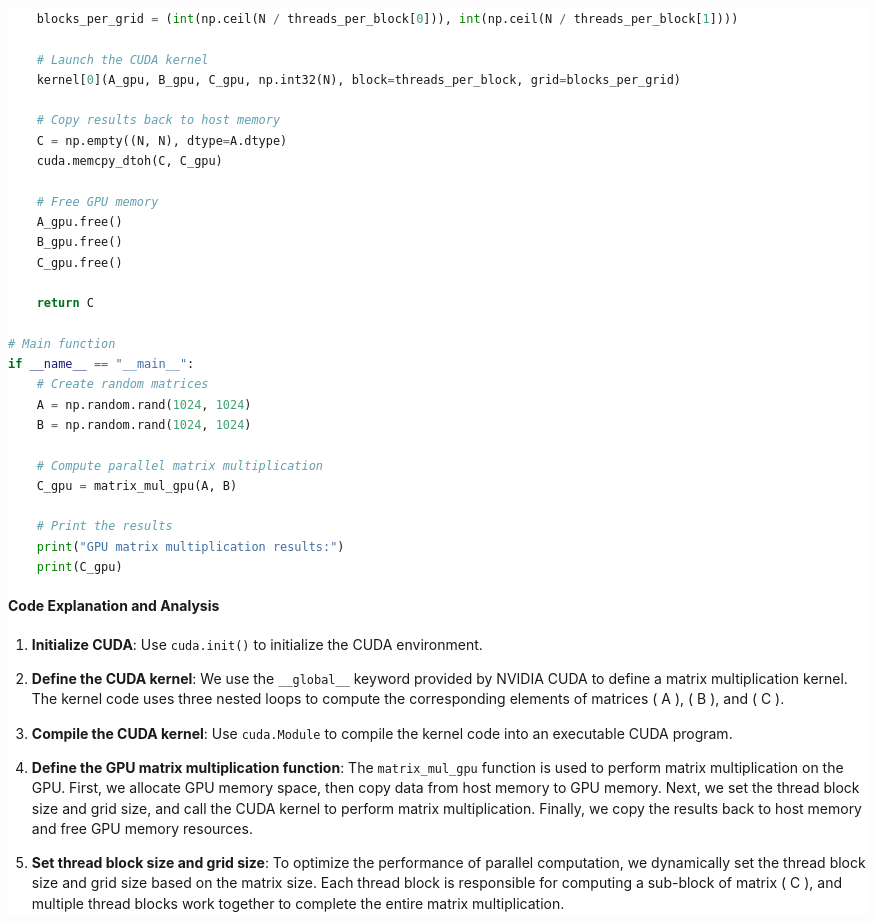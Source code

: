```python
    blocks_per_grid = (int(np.ceil(N / threads_per_block[0])), int(np.ceil(N / threads_per_block[1])))

    # Launch the CUDA kernel
    kernel[0](A_gpu, B_gpu, C_gpu, np.int32(N), block=threads_per_block, grid=blocks_per_grid)

    # Copy results back to host memory
    C = np.empty((N, N), dtype=A.dtype)
    cuda.memcpy_dtoh(C, C_gpu)

    # Free GPU memory
    A_gpu.free()
    B_gpu.free()
    C_gpu.free()

    return C

# Main function
if __name__ == "__main__":
    # Create random matrices
    A = np.random.rand(1024, 1024)
    B = np.random.rand(1024, 1024)

    # Compute parallel matrix multiplication
    C_gpu = matrix_mul_gpu(A, B)

    # Print the results
    print("GPU matrix multiplication results:")
    print(C_gpu)
```

#### Code Explanation and Analysis

1. **Initialize CUDA**: Use `cuda.init()` to initialize the CUDA environment.

2. **Define the CUDA kernel**: We use the `__global__` keyword provided by NVIDIA CUDA to define a matrix multiplication kernel. The kernel code uses three nested loops to compute the corresponding elements of matrices \( A \), \( B \), and \( C \).

3. **Compile the CUDA kernel**: Use `cuda.Module` to compile the kernel code into an executable CUDA program.

4. **Define the GPU matrix multiplication function**: The `matrix_mul_gpu` function is used to perform matrix multiplication on the GPU. First, we allocate GPU memory space, then copy data from host memory to GPU memory. Next, we set the thread block size and grid size, and call the CUDA kernel to perform matrix multiplication. Finally, we copy the results back to host memory and free GPU memory resources.

5. **Set thread block size and grid size**: To optimize the performance of parallel computation, we dynamically set the thread block size and grid size based on the matrix size. Each thread block is responsible for computing a sub-block of matrix \( C \), and multiple thread blocks work together to complete the entire matrix multiplication.
